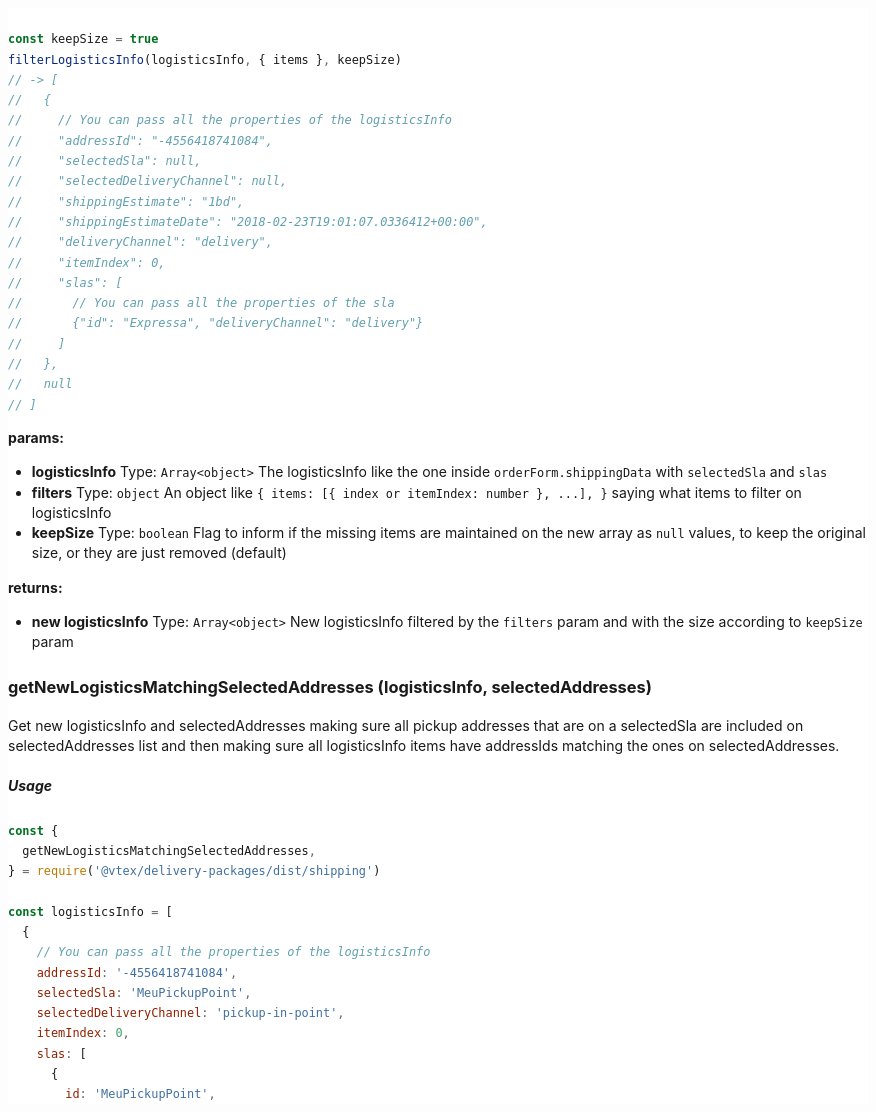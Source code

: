 ```js

const keepSize = true
filterLogisticsInfo(logisticsInfo, { items }, keepSize)
// -> [
//   {
//     // You can pass all the properties of the logisticsInfo
//     "addressId": "-4556418741084",
//     "selectedSla": null,
//     "selectedDeliveryChannel": null,
//     "shippingEstimate": "1bd",
//     "shippingEstimateDate": "2018-02-23T19:01:07.0336412+00:00",
//     "deliveryChannel": "delivery",
//     "itemIndex": 0,
//     "slas": [
//       // You can pass all the properties of the sla
//       {"id": "Expressa", "deliveryChannel": "delivery"}
//     ]
//   },
//   null
// ]
```

**params:**

- **logisticsInfo**
  Type: `Array<object>`
  The logisticsInfo like the one inside `orderForm.shippingData` with `selectedSla` and `slas`
- **filters**
  Type: `object`
  An object like `{ items: [{ index or itemIndex: number }, ...], }` saying what items to filter on logisticsInfo
- **keepSize**
  Type: `boolean`
  Flag to inform if the missing items are maintained on the new array as `null` values, to keep the original size, or they are just removed (default)

**returns:**

- **new logisticsInfo**
  Type: `Array<object>`
  New logisticsInfo filtered by the `filters` param and with the size according to `keepSize` param

### getNewLogisticsMatchingSelectedAddresses (logisticsInfo, selectedAddresses)

Get new logisticsInfo and selectedAddresses making sure all pickup addresses that are on a selectedSla are included on selectedAddresses list and then making sure all logisticsInfo items have addressIds matching the ones on selectedAddresses.

##### Usage

```js
const {
  getNewLogisticsMatchingSelectedAddresses,
} = require('@vtex/delivery-packages/dist/shipping')

const logisticsInfo = [
  {
    // You can pass all the properties of the logisticsInfo
    addressId: '-4556418741084',
    selectedSla: 'MeuPickupPoint',
    selectedDeliveryChannel: 'pickup-in-point',
    itemIndex: 0,
    slas: [
      {
        id: 'MeuPickupPoint',
```